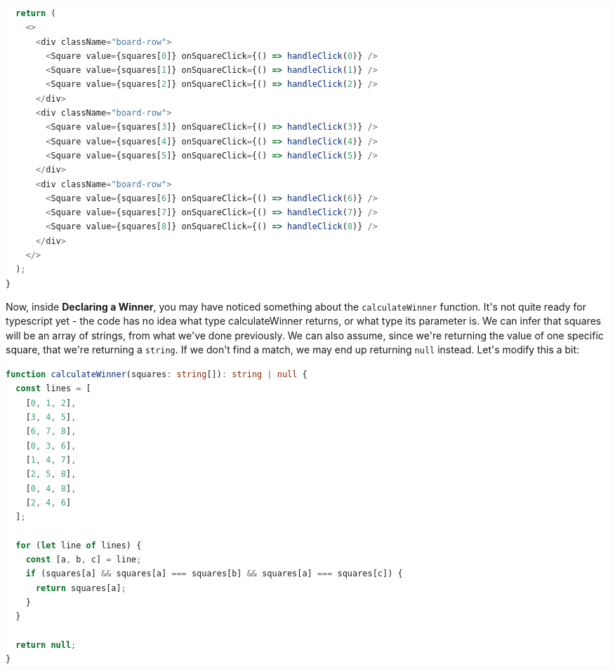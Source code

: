 ```typescript
  return (
    <>
      <div className="board-row">
        <Square value={squares[0]} onSquareClick={() => handleClick(0)} />
        <Square value={squares[1]} onSquareClick={() => handleClick(1)} />
        <Square value={squares[2]} onSquareClick={() => handleClick(2)} />
      </div>
      <div className="board-row">
        <Square value={squares[3]} onSquareClick={() => handleClick(3)} />
        <Square value={squares[4]} onSquareClick={() => handleClick(4)} />
        <Square value={squares[5]} onSquareClick={() => handleClick(5)} />
      </div>
      <div className="board-row">
        <Square value={squares[6]} onSquareClick={() => handleClick(6)} />
        <Square value={squares[7]} onSquareClick={() => handleClick(7)} />
        <Square value={squares[8]} onSquareClick={() => handleClick(8)} />
      </div>
    </>
  );
}
```

Now, inside **Declaring a Winner**, you may have noticed something about the `calculateWinner` function. It's not quite ready for typescript yet - the code has no idea what type calculateWinner returns, or what type its parameter is. We can infer that squares will be an array of strings, from what we've done previously. We can also assume, since we're returning the value of one specific square, that we're returning a `string`. If we don't find a match, we may end up returning `null` instead. Let's modify this a bit:
```typescript
function calculateWinner(squares: string[]): string | null {
  const lines = [
    [0, 1, 2],
    [3, 4, 5],
    [6, 7, 8],
    [0, 3, 6],
    [1, 4, 7],
    [2, 5, 8],
    [0, 4, 8],
    [2, 4, 6]
  ];

  for (let line of lines) {
    const [a, b, c] = line;
    if (squares[a] && squares[a] === squares[b] && squares[a] === squares[c]) {
      return squares[a];
    }
  }

  return null;
}
```
